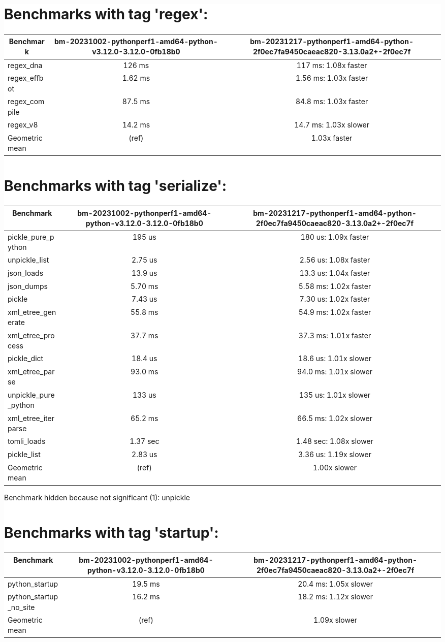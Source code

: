 Benchmarks with tag 'regex':
============================

| Benchmark      | bm-20231002-pythonperf1-amd64-python-v3.12.0-3.12.0-0fb18b0 | bm-20231217-pythonperf1-amd64-python-2f0ec7fa9450caeac820-3.13.0a2+-2f0ec7f |
|----------------|:-----------------------------------------------------------:|:---------------------------------------------------------------------------:|
| regex_dna      | 126 ms                                                      | 117 ms: 1.08x faster                                                        |
| regex_effbot   | 1.62 ms                                                     | 1.56 ms: 1.03x faster                                                       |
| regex_compile  | 87.5 ms                                                     | 84.8 ms: 1.03x faster                                                       |
| regex_v8       | 14.2 ms                                                     | 14.7 ms: 1.03x slower                                                       |
| Geometric mean | (ref)                                                       | 1.03x faster                                                                |

Benchmarks with tag 'serialize':
================================

| Benchmark            | bm-20231002-pythonperf1-amd64-python-v3.12.0-3.12.0-0fb18b0 | bm-20231217-pythonperf1-amd64-python-2f0ec7fa9450caeac820-3.13.0a2+-2f0ec7f |
|----------------------|:-----------------------------------------------------------:|:---------------------------------------------------------------------------:|
| pickle_pure_python   | 195 us                                                      | 180 us: 1.09x faster                                                        |
| unpickle_list        | 2.75 us                                                     | 2.56 us: 1.08x faster                                                       |
| json_loads           | 13.9 us                                                     | 13.3 us: 1.04x faster                                                       |
| json_dumps           | 5.70 ms                                                     | 5.58 ms: 1.02x faster                                                       |
| pickle               | 7.43 us                                                     | 7.30 us: 1.02x faster                                                       |
| xml_etree_generate   | 55.8 ms                                                     | 54.9 ms: 1.02x faster                                                       |
| xml_etree_process    | 37.7 ms                                                     | 37.3 ms: 1.01x faster                                                       |
| pickle_dict          | 18.4 us                                                     | 18.6 us: 1.01x slower                                                       |
| xml_etree_parse      | 93.0 ms                                                     | 94.0 ms: 1.01x slower                                                       |
| unpickle_pure_python | 133 us                                                      | 135 us: 1.01x slower                                                        |
| xml_etree_iterparse  | 65.2 ms                                                     | 66.5 ms: 1.02x slower                                                       |
| tomli_loads          | 1.37 sec                                                    | 1.48 sec: 1.08x slower                                                      |
| pickle_list          | 2.83 us                                                     | 3.36 us: 1.19x slower                                                       |
| Geometric mean       | (ref)                                                       | 1.00x slower                                                                |

Benchmark hidden because not significant (1): unpickle

Benchmarks with tag 'startup':
==============================

| Benchmark              | bm-20231002-pythonperf1-amd64-python-v3.12.0-3.12.0-0fb18b0 | bm-20231217-pythonperf1-amd64-python-2f0ec7fa9450caeac820-3.13.0a2+-2f0ec7f |
|------------------------|:-----------------------------------------------------------:|:---------------------------------------------------------------------------:|
| python_startup         | 19.5 ms                                                     | 20.4 ms: 1.05x slower                                                       |
| python_startup_no_site | 16.2 ms                                                     | 18.2 ms: 1.12x slower                                                       |
| Geometric mean         | (ref)                                                       | 1.09x slower                                                                |
